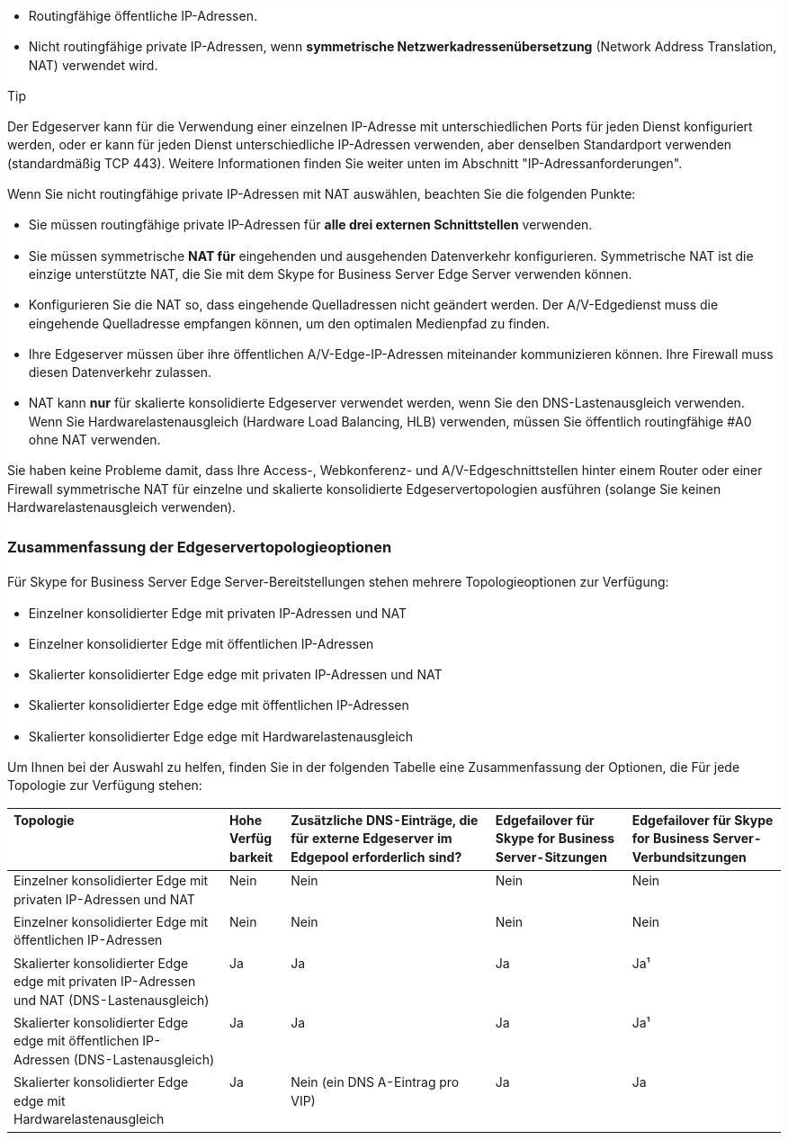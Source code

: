 - Routingfähige öffentliche IP-Adressen.
    
- Nicht routingfähige private IP-Adressen, wenn **symmetrische Netzwerkadressenübersetzung** (Network Address Translation, NAT) verwendet wird.
    
> [!TIP]
> Der Edgeserver kann für die Verwendung einer einzelnen IP-Adresse mit unterschiedlichen Ports für jeden Dienst konfiguriert werden, oder er kann für jeden Dienst unterschiedliche IP-Adressen verwenden, aber denselben Standardport verwenden (standardmäßig TCP 443). Weitere Informationen finden Sie weiter unten im Abschnitt "IP-Adressanforderungen". 
  
Wenn Sie nicht routingfähige private IP-Adressen mit NAT auswählen, beachten Sie die folgenden Punkte:
  
- Sie müssen routingfähige private IP-Adressen für **alle drei externen Schnittstellen** verwenden.
    
- Sie müssen symmetrische **NAT für** eingehenden und ausgehenden Datenverkehr konfigurieren. Symmetrische NAT ist die einzige unterstützte NAT, die Sie mit dem Skype for Business Server Edge Server verwenden können.
    
- Konfigurieren Sie die NAT so, dass eingehende Quelladressen nicht geändert werden. Der A/V-Edgedienst muss die eingehende Quelladresse empfangen können, um den optimalen Medienpfad zu finden.
    
- Ihre Edgeserver müssen über ihre öffentlichen A/V-Edge-IP-Adressen miteinander kommunizieren können. Ihre Firewall muss diesen Datenverkehr zulassen.
    
- NAT kann **nur** für skalierte konsolidierte Edgeserver verwendet werden, wenn Sie den DNS-Lastenausgleich verwenden. Wenn Sie Hardwarelastenausgleich (Hardware Load Balancing, HLB)  verwenden, müssen Sie öffentlich routingfähige #A0 ohne NAT verwenden.
    
Sie haben keine Probleme damit, dass Ihre Access-, Webkonferenz- und A/V-Edgeschnittstellen hinter einem Router oder einer Firewall symmetrische NAT für einzelne und skalierte konsolidierte Edgeservertopologien ausführen (solange Sie keinen Hardwarelastenausgleich verwenden).
  
### <a name="summary-of-edge-server-topology-options"></a>Zusammenfassung der Edgeservertopologieoptionen

Für Skype for Business Server Edge Server-Bereitstellungen stehen mehrere Topologieoptionen zur Verfügung:
  
- Einzelner konsolidierter Edge mit privaten IP-Adressen und NAT
    
- Einzelner konsolidierter Edge mit öffentlichen IP-Adressen
    
- Skalierter konsolidierter Edge edge mit privaten IP-Adressen und NAT
    
- Skalierter konsolidierter Edge edge mit öffentlichen IP-Adressen
    
- Skalierter konsolidierter Edge edge mit Hardwarelastenausgleich
    
Um Ihnen bei der Auswahl zu helfen, finden Sie in der folgenden Tabelle eine Zusammenfassung der Optionen, die Für jede Topologie zur Verfügung stehen:
  
|**Topologie**|**Hohe Verfügbarkeit**|**Zusätzliche DNS-Einträge, die für externe Edgeserver im Edgepool erforderlich sind?**|**Edgefailover für Skype for Business Server-Sitzungen**|**Edgefailover für Skype for Business Server-Verbundsitzungen**|
|:-----|:-----|:-----|:-----|:-----|
|Einzelner konsolidierter Edge mit privaten IP-Adressen und NAT  <br/> |Nein  <br/> |Nein  <br/> |Nein  <br/> |Nein  <br/> |
|Einzelner konsolidierter Edge mit öffentlichen IP-Adressen  <br/> |Nein  <br/> |Nein  <br/> |Nein  <br/> |Nein  <br/> |
|Skalierter konsolidierter Edge edge mit privaten IP-Adressen und NAT (DNS-Lastenausgleich)  <br/> |Ja  <br/> |Ja  <br/> |Ja  <br/> |Ja&sup1;  <br/> |
|Skalierter konsolidierter Edge edge mit öffentlichen IP-Adressen (DNS-Lastenausgleich)  <br/> |Ja  <br/> |Ja  <br/> |Ja  <br/> |Ja&sup1;  <br/> |
|Skalierter konsolidierter Edge edge mit Hardwarelastenausgleich  <br/> |Ja  <br/> |Nein (ein DNS A-Eintrag pro VIP)  <br/> |Ja  <br/> |Ja  <br/> |
   